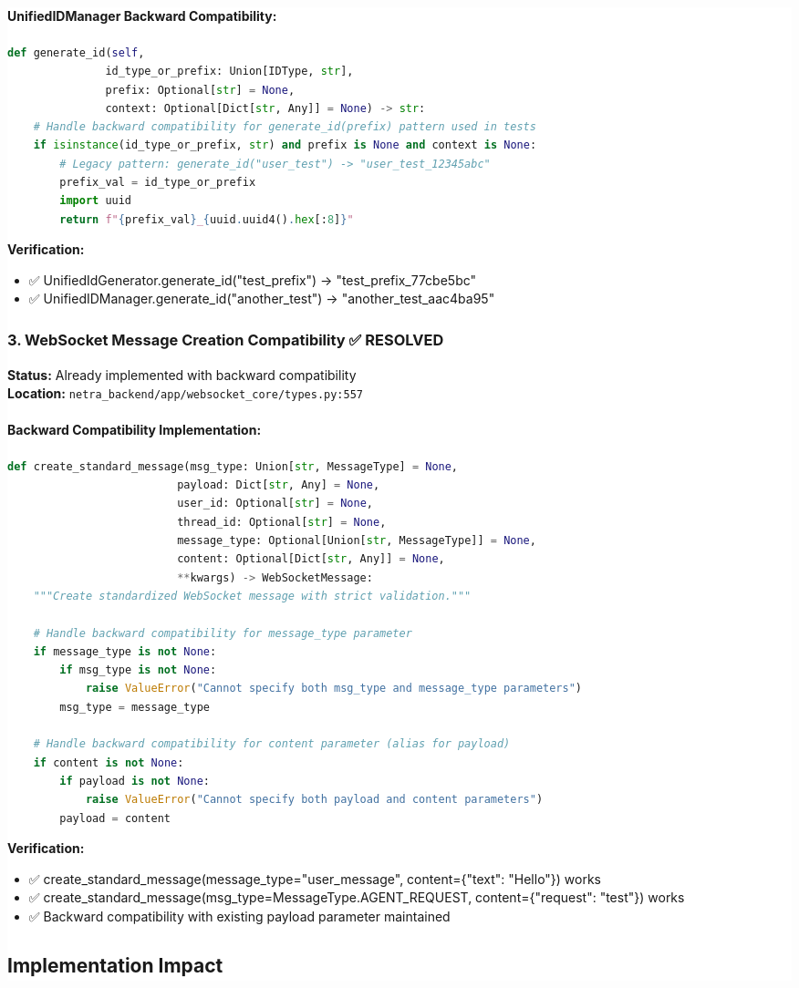 #### UnifiedIDManager Backward Compatibility:
```python
def generate_id(self, 
               id_type_or_prefix: Union[IDType, str],
               prefix: Optional[str] = None,
               context: Optional[Dict[str, Any]] = None) -> str:
    # Handle backward compatibility for generate_id(prefix) pattern used in tests
    if isinstance(id_type_or_prefix, str) and prefix is None and context is None:
        # Legacy pattern: generate_id("user_test") -> "user_test_12345abc"
        prefix_val = id_type_or_prefix
        import uuid
        return f"{prefix_val}_{uuid.uuid4().hex[:8]}"
```

**Verification:** 
- ✅ UnifiedIdGenerator.generate_id("test_prefix") → "test_prefix_77cbe5bc"
- ✅ UnifiedIDManager.generate_id("another_test") → "another_test_aac4ba95"

### 3. WebSocket Message Creation Compatibility ✅ RESOLVED

**Status:** Already implemented with backward compatibility  
**Location:** `netra_backend/app/websocket_core/types.py:557`

#### Backward Compatibility Implementation:
```python
def create_standard_message(msg_type: Union[str, MessageType] = None, 
                          payload: Dict[str, Any] = None,
                          user_id: Optional[str] = None,
                          thread_id: Optional[str] = None,
                          message_type: Optional[Union[str, MessageType]] = None,
                          content: Optional[Dict[str, Any]] = None,
                          **kwargs) -> WebSocketMessage:
    """Create standardized WebSocket message with strict validation."""
    
    # Handle backward compatibility for message_type parameter
    if message_type is not None:
        if msg_type is not None:
            raise ValueError("Cannot specify both msg_type and message_type parameters")
        msg_type = message_type
    
    # Handle backward compatibility for content parameter (alias for payload)
    if content is not None:
        if payload is not None:
            raise ValueError("Cannot specify both payload and content parameters")
        payload = content
```

**Verification:**
- ✅ create_standard_message(message_type="user_message", content={"text": "Hello"}) works
- ✅ create_standard_message(msg_type=MessageType.AGENT_REQUEST, content={"request": "test"}) works
- ✅ Backward compatibility with existing payload parameter maintained

## Implementation Impact

